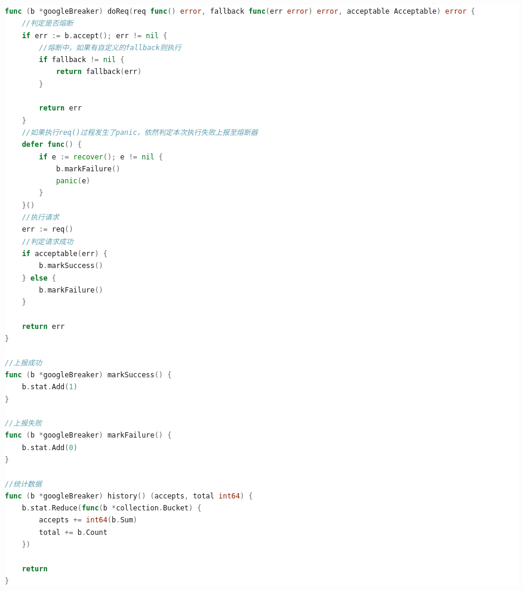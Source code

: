 ```go
func (b *googleBreaker) doReq(req func() error, fallback func(err error) error, acceptable Acceptable) error {
	//判定是否熔断
	if err := b.accept(); err != nil {
		//熔断中，如果有自定义的fallback则执行
		if fallback != nil {
			return fallback(err)
		}

		return err
	}
	//如果执行req()过程发生了panic，依然判定本次执行失败上报至熔断器
	defer func() {
		if e := recover(); e != nil {
			b.markFailure()
			panic(e)
		}
	}()
	//执行请求
	err := req()
	//判定请求成功
	if acceptable(err) {
		b.markSuccess()
	} else {
		b.markFailure()
	}

	return err
}

//上报成功
func (b *googleBreaker) markSuccess() {
	b.stat.Add(1)
}

//上报失败
func (b *googleBreaker) markFailure() {
	b.stat.Add(0)
}

//统计数据
func (b *googleBreaker) history() (accepts, total int64) {
	b.stat.Reduce(func(b *collection.Bucket) {
		accepts += int64(b.Sum)
		total += b.Count
	})

	return
}
```